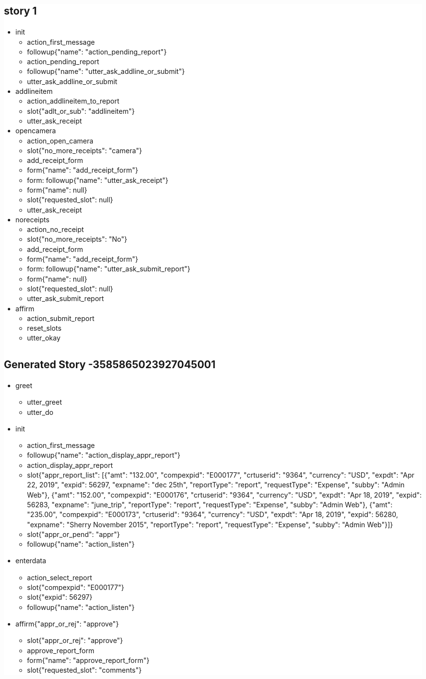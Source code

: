 ## story 1
* init
    - action_first_message
    - followup{"name": "action_pending_report"}
    - action_pending_report
    - followup{"name": "utter_ask_addline_or_submit"}
    - utter_ask_addline_or_submit
* addlineitem
    - action_addlineitem_to_report
    - slot{"adlt_or_sub": "addlineitem"}
    - utter_ask_receipt
* opencamera
    - action_open_camera
    - slot{"no_more_receipts": "camera"}
    - add_receipt_form
    - form{"name": "add_receipt_form"}
    - form: followup{"name": "utter_ask_receipt"}
    - form{"name": null}
    - slot{"requested_slot": null}
    - utter_ask_receipt
* noreceipts
    - action_no_receipt
    - slot{"no_more_receipts": "No"}
    - add_receipt_form
    - form{"name": "add_receipt_form"}
    - form: followup{"name": "utter_ask_submit_report"}
    - form{"name": null}
    - slot{"requested_slot": null}
    - utter_ask_submit_report
* affirm
    - action_submit_report
    - reset_slots
    - utter_okay
    
## Generated Story -3585865023927045001

* greet
    - utter_greet
    - utter_do

* init
    - action_first_message
    - followup{"name": "action_display_appr_report"}
    - action_display_appr_report
    - slot{"appr_report_list": [{"amt": "132.00", "compexpid": "E000177", "crtuserid": "9364", "currency": "USD", "expdt": "Apr 22, 2019", "expid": 56297, "expname": "dec 25th", "reportType": "report", "requestType": "Expense", "subby": "Admin Web"}, {"amt": "152.00", "compexpid": "E000176", "crtuserid": "9364", "currency": "USD", "expdt": "Apr 18, 2019", "expid": 56283, "expname": "june_trip", "reportType": "report", "requestType": "Expense", "subby": "Admin Web"}, {"amt": "235.00", "compexpid": "E000173", "crtuserid": "9364", "currency": "USD", "expdt": "Apr 18, 2019", "expid": 56280, "expname": "Sherry November 2015", "reportType": "report", "requestType": "Expense", "subby": "Admin Web"}]}
    - slot{"appr_or_pend": "appr"}
    - followup{"name": "action_listen"}
* enterdata
    - action_select_report
    - slot{"compexpid": "E000177"}
    - slot{"expid": 56297}
    - followup{"name": "action_listen"}
* affirm{"appr_or_rej": "approve"}
    - slot{"appr_or_rej": "approve"}
    - approve_report_form
    - form{"name": "approve_report_form"}
    - slot{"requested_slot": "comments"}